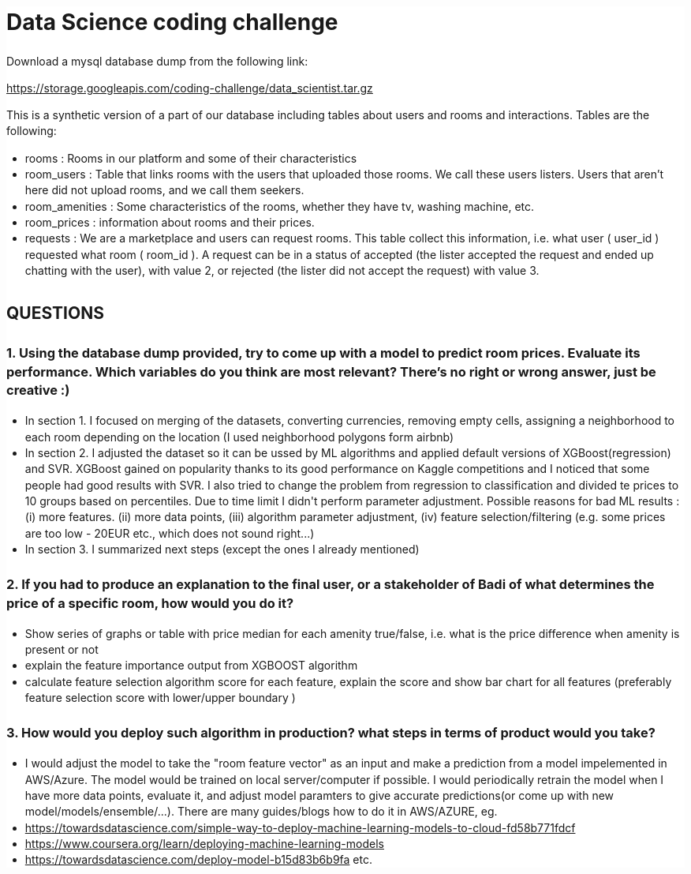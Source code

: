
# Data Science coding challenge
Download a mysql database dump from the following link:

https://storage.googleapis.com/coding-challenge/data_scientist.tar.gz

This is a synthetic version of a part of our database including tables about users and rooms and interactions. Tables are the following:
* rooms : Rooms in our platform and some of their characteristics
* room_users : Table that links rooms with the users that uploaded those rooms. We call these users listers. Users that aren’t here did not upload rooms, and we call them seekers.
* room_amenities : Some characteristics of the rooms, whether they have tv, washing machine, etc.
* room_prices : information about rooms and their prices.
* requests : We are a marketplace and users can request rooms. This table collect this information, i.e. what user ( user_id ) requested what room ( room_id ). A request can be in a status of accepted (the lister accepted the request and ended up chatting with the user), with value 2, or rejected (the lister did not accept the request) with value 3.


## QUESTIONS
### 1. Using the database dump provided, try to come up with a model to predict room prices. Evaluate its performance. Which variables do you think are most relevant? There’s no right or wrong answer, just be creative :)

* In section 1. I focused on merging of the datasets, converting currencies, removing empty cells, assigning a neighborhood to each room depending on the location (I used neighborhood polygons form airbnb)
* In section 2. I adjusted the dataset so it can be ussed by ML algorithms and applied default versions of XGBoost(regression) and SVR. XGBoost gained on popularity thanks to its good performance on Kaggle competitions and I noticed that some people had good results with SVR. I also tried to change the problem from regression to classification and divided te prices to 10 groups based on percentiles. Due to time limit I didn't perform parameter adjustment. Possible reasons for bad ML results : (i) more features. (ii) more data points, (iii) algorithm parameter adjustment, (iv) feature selection/filtering (e.g. some prices are too low - 20EUR etc., which does not sound right...)
* In section 3. I summarized next steps (except the ones I already mentioned)


### 2. If you had to produce an explanation to the final user, or a stakeholder of Badi of what determines the price of a specific room, how would you do it?
* Show series of graphs or table with price median for each amenity true/false, i.e. what is the price difference when amenity is present or not
* explain the feature importance output from XGBOOST algorithm
* calculate feature selection algorithm score for each feature, explain the score and show bar chart for all features (preferably feature selection score with lower/upper boundary )


### 3. How would you deploy such algorithm in production? what steps in terms of product would you take?
* I would adjust the model to take the "room feature vector" as an input and make a prediction from a model impelemented in AWS/Azure. The model would be trained on local server/computer if possible. I would periodically retrain the model when I have more data points, evaluate it, and adjust model paramters to give accurate predictions(or come up with new model/models/ensemble/...). There are many guides/blogs how to do it in AWS/AZURE, eg. 
 * https://towardsdatascience.com/simple-way-to-deploy-machine-learning-models-to-cloud-fd58b771fdcf
 * https://www.coursera.org/learn/deploying-machine-learning-models
 * https://towardsdatascience.com/deploy-model-b15d83b6b9fa
 etc.

